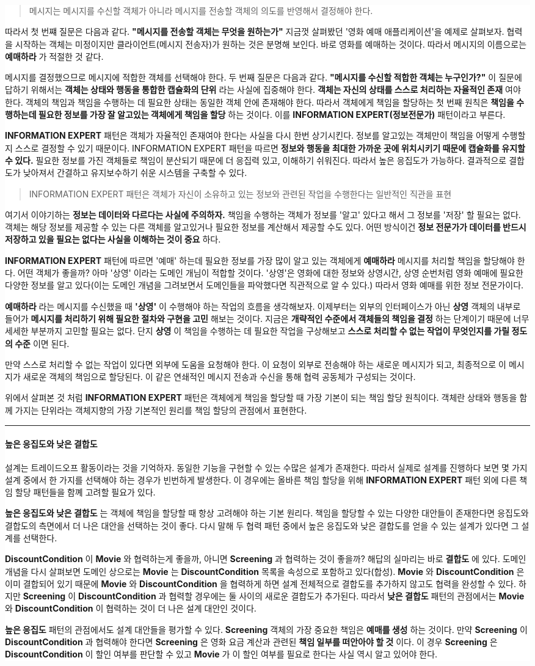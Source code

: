 > 메시지는 메시지를 수신할 객체가 아니라 메시지를 전송할 객체의 의도를 반영해서 결정해야 한다.

따라서 첫 번쨰 질문은 다음과 같다.
__"메시지를 전송할 객체는 무엇을 원하는가"__
지금껏 살펴봤던 '영화 예매 애플리케이션'을 예제로 살펴보자. 협력을 시작하는 객체는 미정이지만 클라이언트(메시지 전송자)가 원하는 것은 분명해 보인다. 바로 영화를 예매하는 것이다. 따라서 메시지의 이름으로는 __예매하라__ 가 적절한 것 같다.

메시지를 결정했으므로 메시지에 적합한 객체를 선택해야 한다. 두 번째 질문은 다음과 같다.
__"메시지를 수신할 적합한 객체는 누구인가?"__
이 질문에 답하기 위해서는 __객체는 상태와 행동을 통합한 캡슐화의 단위__ 라는 사실에 집중해야 한다. __객체는 자신의 상태를 스스로 처리하는 자율적인 존재__ 여야 한다. 객체의 책임과 책임을 수행하는 데 필요한 상태는 동일한 객체 안에 존재해야 한다. 따라서 객체에게 책임을 할당하는 첫 번째 원칙은 __책임을 수행하는데 필요한 정보를 가장 잘 알고있는 객체에게 책임을 할당__ 하는 것이다. 이를 __INFORMATION EXPERT(정보전문가)__ 패턴이라고 부른다.

__INFORMATION EXPERT__ 패턴은 객체가 자율적인 존재여야 한다는 사실을 다시 한번 상기시킨다. 정보를 알고있는 객체만이 책임을 어떻게 수행할지 스스로 결정할 수 있기 때문이다. INFORMATION EXPERT 패턴을 따르면 __정보와 행동을 최대한 가까운 곳에 위치시키기 때문에 캡슐화를 유지할 수 있다.__ 필요한 정보를 가진 객체들로 책임이 분산되기 때문에 더 응집력 있고, 이해하기 쉬워진다. 따라서 높은 응집도가 가능하다. 결과적으로 결합도가 낮아져서 간결하고 유지보수하기 쉬운 시스템을 구축할 수 있다.

> INFORMATION EXPERT 패턴은 객체가 자신이 소유하고 있는 정보와 관련된 작업을 수행한다는 일반적인 직관을 표현

여기서 이야기하는 __정보는 데이터와 다르다는 사실에 주의하자.__ 책임을 수행하는 객체가 정보를 '알고' 있다고 해서 그 정보를 '저장' 할 필요는 없다. 객체는 해당 정보를 제공할 수 있는 다른 객체를 알고있거나 필요한 정보를 계산해서 제공할 수도 있다. 어떤 방식이건 __정보 전문가가 데이터를 반드시 저장하고 있을 필요는 없다는 사실을 이해하는 것이 중요__ 하다.

__INFORMATION EXPERT__ 패턴에 따르면 '예매' 하는데 필요한 정보를 가장 많이 알고 있는 객체에게 __예매하라__ 메시지를 처리할 책임을 할당해야 한다. 어떤 객체가 좋을까? 아마 '상영' 이라는 도메인 개님이 적합할 것이다. '상영'은 영화에 대한 정보와 상영시간, 상영 순번처럼 영화 예매에 필요한 다양한 정보를 알고 있다(이는 도메인 개념을 그려보면서 도메인들을 파악했다면 직관적으로 알 수 있다.) 따라서 영화 예매를 위한 정보 전문가이다.

__예매하라__ 라는 메시지를 수신했을 때 __'상영'__ 이 수행해야 하는 작업의 흐름을 생각해보자. 이제부터는 외부의 인터페이스가 아닌 __상영__ 객체의 내부로 들어가 __메시지를 처리하기 위해 필요한 절차와 구현을 고민__ 해보는 것이다. 지금은 __개략적인 수준에서 객체들의 책임을 결정__ 하는 단계이기 때문에 너무 세세한 부분까지 고민할 필요는 없다. 단지 __상영__ 이 책임을 수행하는 데 필요한 작업을 구상해보고 __스스로 처리할 수 없는 작업이 무엇인지를 가릴 정도의 수준__ 이면 된다.

만약 스스로 처리할 수 없는 작업이 있다면 외부에 도움을 요청해야 한다. 이 요청이 외부로 전송해야 하는 새로운 메시지가 되고, 최종적으로 이 메시지가 새로운 객체의 책임으로 할당된다. 이 같은 연쇄적인 메시지 전송과 수신을 통해 협력 공동체가 구성되는 것이다.

위에서 살펴본 것 처럼 __INFORMATION EXPERT__ 패턴은 객체에게 책임을 할당할 때 가장 기본이 되는 책임 할당 원칙이다. 객체란 상태와 행동을 함께 가지는 단위라는 객체지향의 가장 기본적인 원리를 책임 할당의 관점에서 표현한다.

---

#### 높은 응집도와 낮은 결합도

설계는 트레이드오프 활동이라는 것을 기억하자. 동일한 기능을 구현할 수 있는 수많은 설계가 존재한다. 따라서 실제로 설계를 진행하다 보면 몇 가지 설계 중에서 한 가지를 선택해야 하는 경우가 빈번하게 발생한다. 이 경우에는 올바른 책임 할당을 위해 __INFORMATION EXPERT__ 패턴 외에 다른 책임 할당 패턴들을 함꼐 고려할 필요가 있다.

__높은 응집도와 낮은 결합도__ 는 객체에 책임을 할당할 때 항상 고려해야 하는 기본 원리다. 책임을 할당할 수 있는 다양한 대안들이 존재한다면 응집도와 결합도의 측면에서 더 나은 대안을 선택하는 것이 좋다. 다시 말해 두 협력 패턴 중에서 높은 응집도와 낮은 결합도를 얻을 수 있는 설계가 있다면 그 설계를 선택한다.

__DiscountCondition__ 이 __Movie__ 와 협력하는게 좋을까, 아니면 __Screening__ 과 협력하는 것이 좋을까? 해답의 실마리는 바로 __결합도__ 에 있다. 도메인 개념을 다시 살펴보면 도메인 상으로는 __Movie__ 는 __DiscountCondition__ 목록을 속성으로 포함하고 있다(합성). __Movie__ 와 __DiscountCondition__ 은 이미 결합되어 있기 때문에 __Movie__ 와 __DiscountCondition__ 을 협력하게 하면 설계 전체적으로 결합도를 추가하지 않고도 협력을 완성할 수 있다. 하지만 __Screening__ 이 __DiscountCondition__ 과 협력할 경우에는 둘 사이의 새로운 결합도가 추가된다. 따라서 __낮은 결합도__ 패턴의 관점에서는 __Movie__ 와 __DiscountCondition__ 이 협력하는 것이 더 나은 설계 대안인 것이다.

__높은 응집도__ 패턴의 관점에서도 설계 대안들을 평가할 수 있다.
__Screening__ 객체의 가장 중요한 책임은 __예매를 생성__ 하는 것이다. 만약 __Screening__ 이 __DiscountCondition__ 과 협력해야 한다면 __Screening__ 은 영화 요금 계산과 관련된 __책임 일부를 떠안아야 할 것__ 이다. 이 경우 __Screening__ 은 __DiscountCondition__ 이 할인 여부를 판단할 수 있고 __Movie__ 가 이 할인 여부를 필요로 한다는 사실 역시 알고 있어야 한다.

